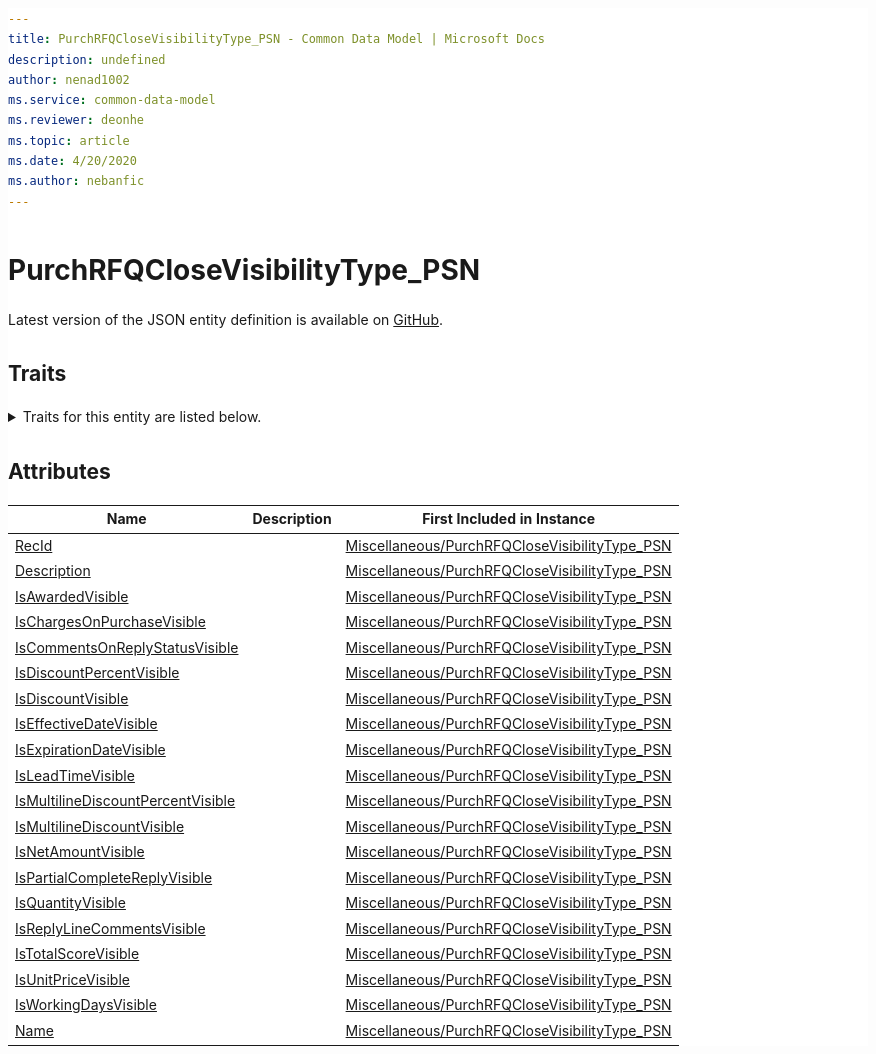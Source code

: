 ```yaml
---
title: PurchRFQCloseVisibilityType_PSN - Common Data Model | Microsoft Docs
description: undefined
author: nenad1002
ms.service: common-data-model
ms.reviewer: deonhe
ms.topic: article
ms.date: 4/20/2020
ms.author: nebanfic
---
```


# PurchRFQCloseVisibilityType_PSN

  
 Latest version of the JSON entity definition is available on <a href="https://github.com/Microsoft/CDM/tree/master/schemaDocuments/core/operationsCommon/Tables/Finance/PublicSector/Miscellaneous/PurchRFQCloseVisibilityType_PSN.cdm.json" target="_blank">GitHub</a>.  

## Traits

<details><summary>Traits for this entity are listed below.  
</summary></details>

## Attributes

|Name|Description|First Included in Instance|
|---|---|---|
|[RecId](#RecId)||<a href="PurchRFQCloseVisibilityType_PSN.md" target="_blank">Miscellaneous/PurchRFQCloseVisibilityType_PSN</a>|
|[Description](#Description)||<a href="PurchRFQCloseVisibilityType_PSN.md" target="_blank">Miscellaneous/PurchRFQCloseVisibilityType_PSN</a>|
|[IsAwardedVisible](#IsAwardedVisible)||<a href="PurchRFQCloseVisibilityType_PSN.md" target="_blank">Miscellaneous/PurchRFQCloseVisibilityType_PSN</a>|
|[IsChargesOnPurchaseVisible](#IsChargesOnPurchaseVisible)||<a href="PurchRFQCloseVisibilityType_PSN.md" target="_blank">Miscellaneous/PurchRFQCloseVisibilityType_PSN</a>|
|[IsCommentsOnReplyStatusVisible](#IsCommentsOnReplyStatusVisible)||<a href="PurchRFQCloseVisibilityType_PSN.md" target="_blank">Miscellaneous/PurchRFQCloseVisibilityType_PSN</a>|
|[IsDiscountPercentVisible](#IsDiscountPercentVisible)||<a href="PurchRFQCloseVisibilityType_PSN.md" target="_blank">Miscellaneous/PurchRFQCloseVisibilityType_PSN</a>|
|[IsDiscountVisible](#IsDiscountVisible)||<a href="PurchRFQCloseVisibilityType_PSN.md" target="_blank">Miscellaneous/PurchRFQCloseVisibilityType_PSN</a>|
|[IsEffectiveDateVisible](#IsEffectiveDateVisible)||<a href="PurchRFQCloseVisibilityType_PSN.md" target="_blank">Miscellaneous/PurchRFQCloseVisibilityType_PSN</a>|
|[IsExpirationDateVisible](#IsExpirationDateVisible)||<a href="PurchRFQCloseVisibilityType_PSN.md" target="_blank">Miscellaneous/PurchRFQCloseVisibilityType_PSN</a>|
|[IsLeadTimeVisible](#IsLeadTimeVisible)||<a href="PurchRFQCloseVisibilityType_PSN.md" target="_blank">Miscellaneous/PurchRFQCloseVisibilityType_PSN</a>|
|[IsMultilineDiscountPercentVisible](#IsMultilineDiscountPercentVisible)||<a href="PurchRFQCloseVisibilityType_PSN.md" target="_blank">Miscellaneous/PurchRFQCloseVisibilityType_PSN</a>|
|[IsMultilineDiscountVisible](#IsMultilineDiscountVisible)||<a href="PurchRFQCloseVisibilityType_PSN.md" target="_blank">Miscellaneous/PurchRFQCloseVisibilityType_PSN</a>|
|[IsNetAmountVisible](#IsNetAmountVisible)||<a href="PurchRFQCloseVisibilityType_PSN.md" target="_blank">Miscellaneous/PurchRFQCloseVisibilityType_PSN</a>|
|[IsPartialCompleteReplyVisible](#IsPartialCompleteReplyVisible)||<a href="PurchRFQCloseVisibilityType_PSN.md" target="_blank">Miscellaneous/PurchRFQCloseVisibilityType_PSN</a>|
|[IsQuantityVisible](#IsQuantityVisible)||<a href="PurchRFQCloseVisibilityType_PSN.md" target="_blank">Miscellaneous/PurchRFQCloseVisibilityType_PSN</a>|
|[IsReplyLineCommentsVisible](#IsReplyLineCommentsVisible)||<a href="PurchRFQCloseVisibilityType_PSN.md" target="_blank">Miscellaneous/PurchRFQCloseVisibilityType_PSN</a>|
|[IsTotalScoreVisible](#IsTotalScoreVisible)||<a href="PurchRFQCloseVisibilityType_PSN.md" target="_blank">Miscellaneous/PurchRFQCloseVisibilityType_PSN</a>|
|[IsUnitPriceVisible](#IsUnitPriceVisible)||<a href="PurchRFQCloseVisibilityType_PSN.md" target="_blank">Miscellaneous/PurchRFQCloseVisibilityType_PSN</a>|
|[IsWorkingDaysVisible](#IsWorkingDaysVisible)||<a href="PurchRFQCloseVisibilityType_PSN.md" target="_blank">Miscellaneous/PurchRFQCloseVisibilityType_PSN</a>|
|[Name](#Name)||<a href="PurchRFQCloseVisibilityType_PSN.md" target="_blank">Miscellaneous/PurchRFQCloseVisibilityType_PSN</a>|